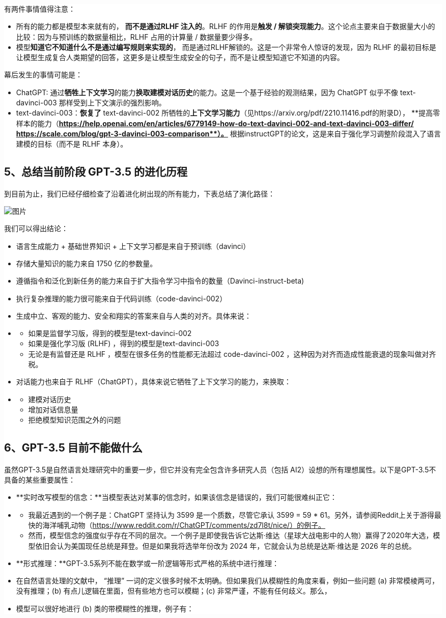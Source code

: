 有两件事情值得注意：

- 所有的能力都是模型本来就有的， **而不是通过RLHF 注入的**。RLHF 的作用是**触发 / 解锁突现能力**。这个论点主要来自于数据量大小的比较：因为与预训练的数据量相比，RLHF 占用的计算量 / 数据量要少得多。
- 模型**知道它不知道什么不是通过编写规则来实现的**， 而是通过RLHF解锁的。这是一个非常令人惊讶的发现，因为 RLHF 的最初目标是让模型生成复合人类期望的回答，这更多是让模型生成安全的句子，而不是让模型知道它不知道的内容。

幕后发生的事情可能是：

- ChatGPT: 通过**牺牲上下文学习**的能力**换取建模对话历史**的能力。这是一个基于经验的观测结果，因为 ChatGPT 似乎不像 text-davinci-003 那样受到上下文演示的强烈影响。
- text-davinci-003：**恢复了** text-davinci-002 所牺牲的**上下文学习能力**（见https://arxiv.org/pdf/2210.11416.pdf的附录D）， **提高零样本的能力（**https://help.openai.com/en/articles/6779149-how-do-text-davinci-002-and-text-davinci-003-differ/ https://scale.com/blog/gpt-3-davinci-003-comparison**）。** 根据instructGPT的论文，这是来自于强化学习调整阶段混入了语言建模的目标（而不是 RLHF 本身）。

## 5、总结当前阶段 GPT-3.5 的进化历程

到目前为止，我们已经仔细检查了沿着进化树出现的所有能力，下表总结了演化路径：

![图片](https://mmbiz.qpic.cn/mmbiz_jpg/lBhAE42wKWoK5WHiaddOjFwmBuI6wJTUess1z0NCYvTY1JbYQicribzFxTN3IcmMicRCTBRiaqsQ3494DH0udXCibtcA/640?wx_fmt=jpeg&wxfrom=5&wx_lazy=1&wx_co=1)

我们可以得出结论：

- 语言生成能力 + 基础世界知识 + 上下文学习都是来自于预训练（davinci）

- 存储大量知识的能力来自 1750 亿的参数量。

- 遵循指令和泛化到新任务的能力来自于扩大指令学习中指令的数量（Davinci-instruct-beta)

- 执行复杂推理的能力很可能来自于代码训练（code-davinci-002）

- 生成中立、客观的能力、安全和翔实的答案来自与人类的对齐。具体来说：

- - 如果是监督学习版，得到的模型是text-davinci-002
  - 如果是强化学习版 (RLHF) ，得到的模型是text-davinci-003
  - 无论是有监督还是 RLHF ，模型在很多任务的性能都无法超过 code-davinci-002 ，这种因为对齐而造成性能衰退的现象叫做对齐税。

- 对话能力也来自于 RLHF（ChatGPT），具体来说它牺牲了上下文学习的能力，来换取：

- - 建模对话历史
  - 增加对话信息量
  - 拒绝模型知识范围之外的问题

## 6、GPT-3.5 目前不能做什么

虽然GPT-3.5是自然语言处理研究中的重要一步，但它并没有完全包含许多研究人员（包括 AI2）设想的所有理想属性。以下是GPT-3.5不具备的某些重要属性：

- **实时改写模型的信念：**当模型表达对某事的信念时，如果该信念是错误的，我们可能很难纠正它：

- - 我最近遇到的一个例子是：ChatGPT 坚持认为 3599 是一个质数，尽管它承认 3599 = 59 * 61。另外，请参阅Reddit上关于游得最快的海洋哺乳动物（https://www.reddit.com/r/ChatGPT/comments/zd7l8t/nice/）的例子。
  - 然而，模型信念的强度似乎存在不同的层次。一个例子是即使我告诉它达斯·维达（星球大战电影中的人物）赢得了2020年大选，模型依旧会认为美国现任总统是拜登。但是如果我将选举年份改为 2024 年，它就会认为总统是达斯·维达是 2026 年的总统。

- **形式推理：**GPT-3.5系列不能在数学或一阶逻辑等形式严格的系统中进行推理：

- 在自然语言处理的文献中， “推理” 一词的定义很多时候不太明确。但如果我们从模糊性的角度来看，例如一些问题 (a) 非常模棱两可，没有推理；(b) 有点儿逻辑在里面，但有些地方也可以模糊；(c) 非常严谨，不能有任何歧义。那么，
- 模型可以很好地进行 (b) 类的带模糊性的推理，例子有：
